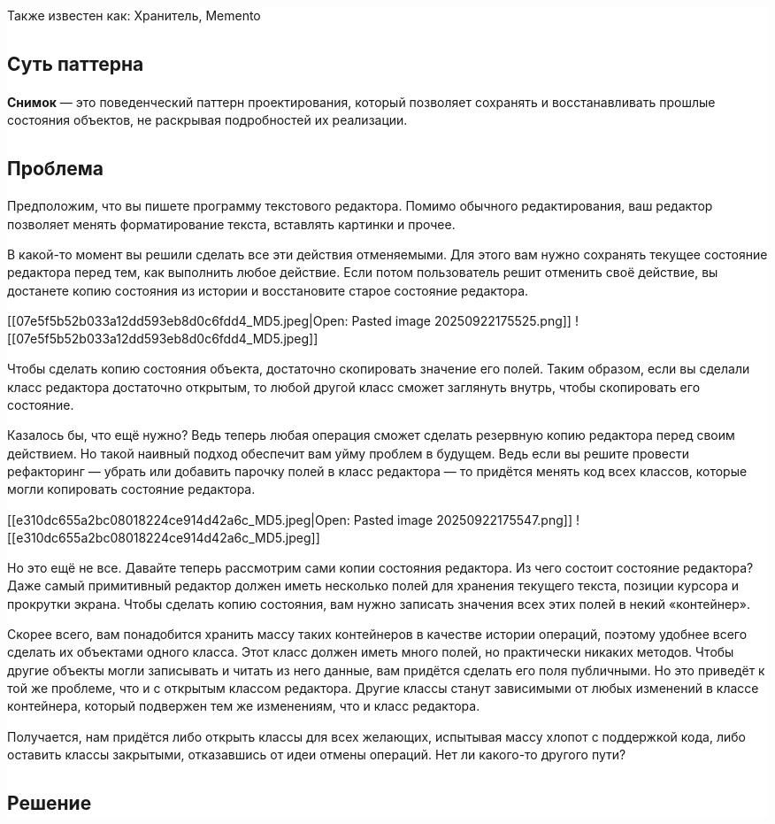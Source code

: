 Также известен как: Хранитель, Memento


## Суть паттерна

**Снимок** — это поведенческий паттерн проектирования, который позволяет сохранять и восстанавливать прошлые состояния объектов, не раскрывая подробностей их реализации.



## Проблема

Предположим, что вы пишете программу текстового редактора. Помимо обычного редактирования, ваш редактор позволяет менять форматирование текста, вставлять картинки и прочее.

В какой-то момент вы решили сделать все эти действия отменяемыми. Для этого вам нужно сохранять текущее состояние редактора перед тем, как выполнить любое действие. Если потом пользователь решит отменить своё действие, вы достанете копию состояния из истории и восстановите старое состояние редактора.


[[07e5f5b52b033a12dd593eb8d0c6fdd4_MD5.jpeg|Open: Pasted image 20250922175525.png]]
![[07e5f5b52b033a12dd593eb8d0c6fdd4_MD5.jpeg]]


Чтобы сделать копию состояния объекта, достаточно скопировать значение его полей. Таким образом, если вы сделали класс редактора достаточно открытым, то любой другой класс сможет заглянуть внутрь, чтобы скопировать его состояние.

Казалось бы, что ещё нужно? Ведь теперь любая операция сможет сделать резервную копию редактора перед своим действием. Но такой наивный подход обеспечит вам уйму проблем в будущем. Ведь если вы решите провести рефакторинг — убрать или добавить парочку полей в класс редактора — то придётся менять код всех классов, которые могли копировать состояние редактора.


[[e310dc655a2bc08018224ce914d42a6c_MD5.jpeg|Open: Pasted image 20250922175547.png]]
![[e310dc655a2bc08018224ce914d42a6c_MD5.jpeg]]

Но это ещё не все. Давайте теперь рассмотрим сами копии состояния редактора. Из чего состоит состояние редактора? Даже самый примитивный редактор должен иметь несколько полей для хранения текущего текста, позиции курсора и прокрутки экрана. Чтобы сделать копию состояния, вам нужно записать значения всех этих полей в некий «контейнер».

Скорее всего, вам понадобится хранить массу таких контейнеров в качестве истории операций, поэтому удобнее всего сделать их объектами одного класса. Этот класс должен иметь много полей, но практически никаких методов. Чтобы другие объекты могли записывать и читать из него данные, вам придётся сделать его поля публичными. Но это приведёт к той же проблеме, что и с открытым классом редактора. Другие классы станут зависимыми от любых изменений в классе контейнера, который подвержен тем же изменениям, что и класс редактора.

Получается, нам придётся либо открыть классы для всех желающих, испытывая массу хлопот с поддержкой кода, либо оставить классы закрытыми, отказавшись от идеи отмены операций. Нет ли какого-то другого пути?


## Решение
